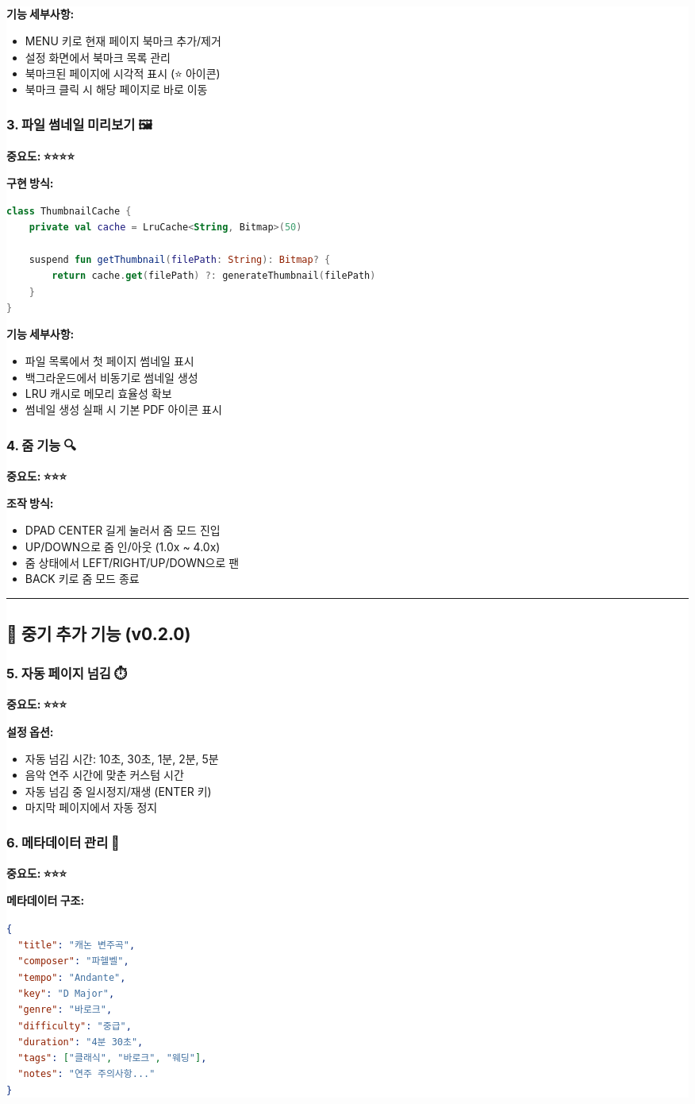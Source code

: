 **기능 세부사항:**
- MENU 키로 현재 페이지 북마크 추가/제거
- 설정 화면에서 북마크 목록 관리
- 북마크된 페이지에 시각적 표시 (⭐ 아이콘)
- 북마크 클릭 시 해당 페이지로 바로 이동

### 3. 파일 썸네일 미리보기 🖼️
**중요도: ⭐⭐⭐⭐**

**구현 방식:**
```kotlin
class ThumbnailCache {
    private val cache = LruCache<String, Bitmap>(50)
    
    suspend fun getThumbnail(filePath: String): Bitmap? {
        return cache.get(filePath) ?: generateThumbnail(filePath)
    }
}
```

**기능 세부사항:**
- 파일 목록에서 첫 페이지 썸네일 표시
- 백그라운드에서 비동기로 썸네일 생성
- LRU 캐시로 메모리 효율성 확보
- 썸네일 생성 실패 시 기본 PDF 아이콘 표시

### 4. 줌 기능 🔍
**중요도: ⭐⭐⭐**

**조작 방식:**
- DPAD CENTER 길게 눌러서 줌 모드 진입
- UP/DOWN으로 줌 인/아웃 (1.0x ~ 4.0x)
- 줌 상태에서 LEFT/RIGHT/UP/DOWN으로 팬
- BACK 키로 줌 모드 종료

---

## 🚀 중기 추가 기능 (v0.2.0)

### 5. 자동 페이지 넘김 ⏱️
**중요도: ⭐⭐⭐**

**설정 옵션:**
- 자동 넘김 시간: 10초, 30초, 1분, 2분, 5분
- 음악 연주 시간에 맞춘 커스텀 시간
- 자동 넘김 중 일시정지/재생 (ENTER 키)
- 마지막 페이지에서 자동 정지

### 6. 메타데이터 관리 🎵
**중요도: ⭐⭐⭐**

**메타데이터 구조:**
```json
{
  "title": "캐논 변주곡",
  "composer": "파헬벨",
  "tempo": "Andante",
  "key": "D Major",
  "genre": "바로크",
  "difficulty": "중급",
  "duration": "4분 30초",
  "tags": ["클래식", "바로크", "웨딩"],
  "notes": "연주 주의사항..."
}
```
